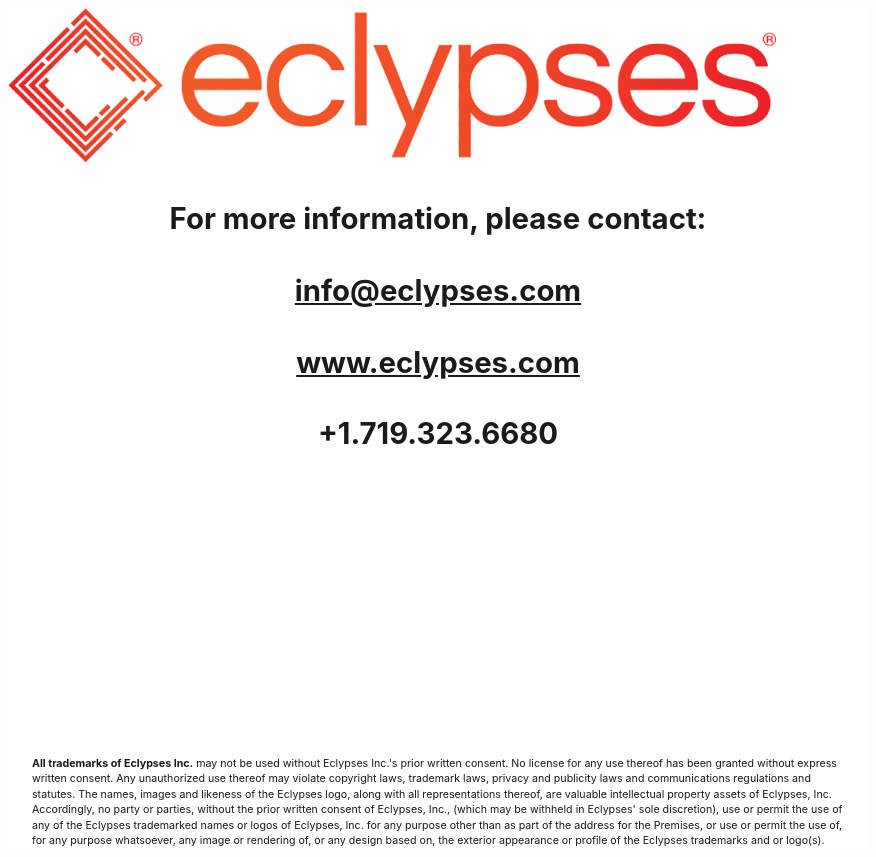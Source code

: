 <img src="Eclypses.png" style="width:8in;"/>

<p align="center" style="font-weight: bold; font-size: 22pt;">For more information, please contact:</p>
<p align="center" style="font-weight: bold; font-size: 22pt;"><a href="mailto:info@eclypses.com">info@eclypses.com</a></p>
<p align="center" style="font-weight: bold; font-size: 22pt;"><a href="https://www.eclypses.com">www.eclypses.com</a></p>
<p align="center" style="font-weight: bold; font-size: 22pt;">+1.719.323.6680</p>

<p style="font-size: 8pt; margin-bottom: 0; margin: 300px 24px 30px 24px; " >
<b>All trademarks of Eclypses Inc.</b> may not be used without Eclypses Inc.'s prior written consent. No license for any use thereof has been granted without express written consent. Any unauthorized use thereof may violate copyright laws, trademark laws, privacy and publicity laws and communications regulations and statutes. The names, images and likeness of the Eclypses logo, along with all representations thereof, are valuable intellectual property assets of Eclypses, Inc. Accordingly, no party or parties, without the prior written consent of Eclypses, Inc., (which may be withheld in Eclypses' sole discretion), use or permit the use of any of the Eclypses trademarked names or logos of Eclypses, Inc. for any purpose other than as part of the address for the Premises, or use or permit the use of, for any purpose whatsoever, any image or rendering of, or any design based on, the exterior appearance or profile of the Eclypses trademarks and or logo(s).
</p>
